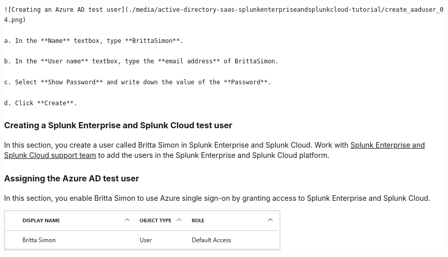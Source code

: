 	![Creating an Azure AD test user](./media/active-directory-saas-splunkenterpriseandsplunkcloud-tutorial/create_aaduser_04.png) 

    a. In the **Name** textbox, type **BrittaSimon**.

    b. In the **User name** textbox, type the **email address** of BrittaSimon.

	c. Select **Show Password** and write down the value of the **Password**.

    d. Click **Create**.
 
### Creating a Splunk Enterprise and Splunk Cloud test user

In this section, you create a user called Britta Simon in Splunk Enterprise and Splunk Cloud. Work with  [Splunk Enterprise and Splunk Cloud support team](https://www.splunk.com/content/splunkcom/en_us/about-us/contact.html#tabs/customer-support) to add the users in the Splunk Enterprise and Splunk Cloud platform.

### Assigning the Azure AD test user

In this section, you enable Britta Simon to use Azure single sign-on by granting access to Splunk Enterprise and Splunk Cloud.

![Assign User][200] 


[1]: ./media/active-directory-saas-splunkenterpriseandsplunkcloud-tutorial/tutorial_general_01.png
[2]: ./media/active-directory-saas-splunkenterpriseandsplunkcloud-tutorial/tutorial_general_02.png
[3]: ./media/active-directory-saas-splunkenterpriseandsplunkcloud-tutorial/tutorial_general_03.png
[4]: ./media/active-directory-saas-splunkenterpriseandsplunkcloud-tutorial/tutorial_general_04.png
[100]: ./media/active-directory-saas-splunkenterpriseandsplunkcloud-tutorial/tutorial_general_100.png
[200]: ./media/active-directory-saas-splunkenterpriseandsplunkcloud-tutorial/tutorial_general_200.png
[201]: ./media/active-directory-saas-splunkenterpriseandsplunkcloud-tutorial/tutorial_general_201.png
[202]: ./media/active-directory-saas-splunkenterpriseandsplunkcloud-tutorial/tutorial_general_202.png
[203]: ./media/active-directory-saas-splunkenterpriseandsplunkcloud-tutorial/tutorial_general_203.png